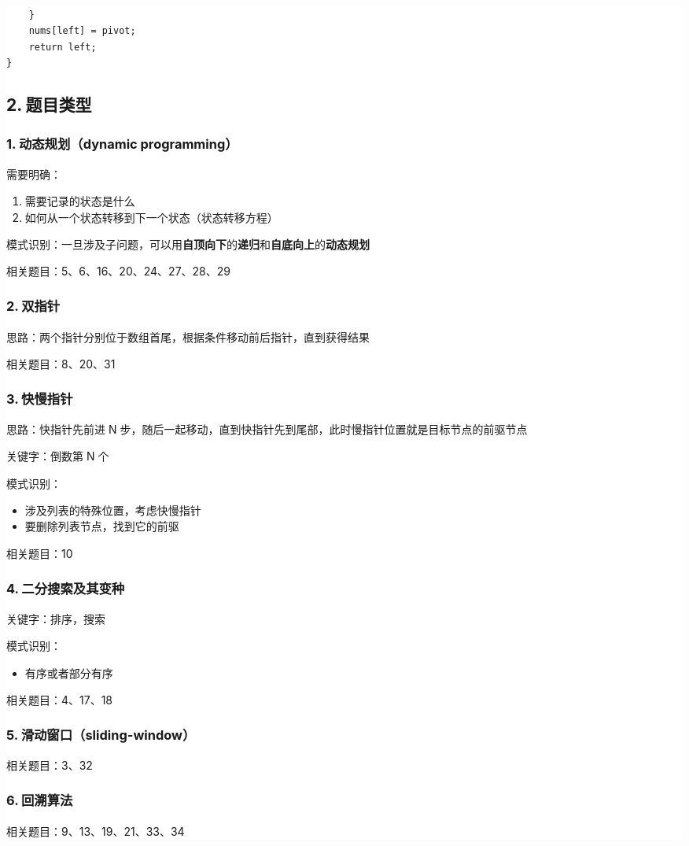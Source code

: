 ```tsx
    }
    nums[left] = pivot;
    return left;
}
```

## 2. 题目类型

### 1. 动态规划（dynamic programming）

需要明确：

1. 需要记录的状态是什么
2. 如何从一个状态转移到下一个状态（状态转移方程）

模式识别：一旦涉及子问题，可以用**自顶向下**的**递归**和**自底向上**的**动态规划**

相关题目：5、6、16、20、24、27、28、29

### 2. 双指针

思路：两个指针分别位于数组首尾，根据条件移动前后指针，直到获得结果

相关题目：8、20、31

### 3. 快慢指针

思路：快指针先前进 N 步，随后一起移动，直到快指针先到尾部，此时慢指针位置就是目标节点的前驱节点

关键字：倒数第 N 个

模式识别：

-   涉及列表的特殊位置，考虑快慢指针
-   要删除列表节点，找到它的前驱

相关题目：10

### 4. 二分搜索及其变种

关键字：排序，搜索

模式识别：

-   有序或者部分有序

相关题目：4、17、18

### 5. 滑动窗口（sliding-window）

相关题目：3、32

### 6. 回溯算法

相关题目：9、13、19、21、33、34
